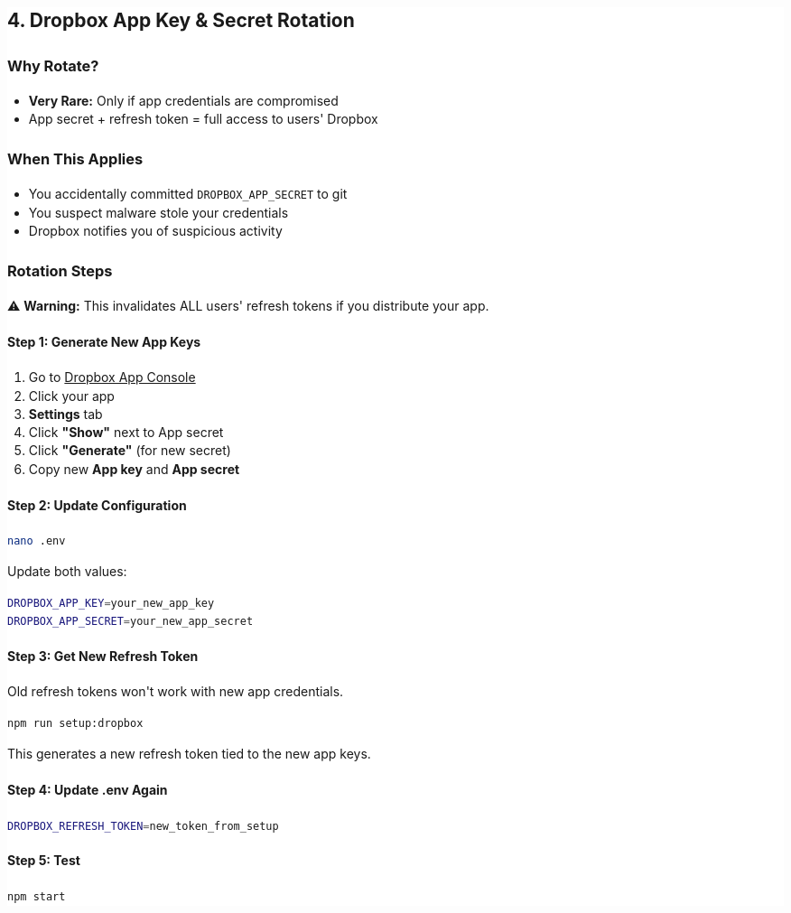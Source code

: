 
## 4. Dropbox App Key & Secret Rotation

### Why Rotate?
- **Very Rare:** Only if app credentials are compromised
- App secret + refresh token = full access to users' Dropbox

### When This Applies
- You accidentally committed `DROPBOX_APP_SECRET` to git
- You suspect malware stole your credentials
- Dropbox notifies you of suspicious activity

### Rotation Steps

⚠️ **Warning:** This invalidates ALL users' refresh tokens if you distribute your app.

#### Step 1: Generate New App Keys
1. Go to [Dropbox App Console](https://www.dropbox.com/developers/apps)
2. Click your app
3. **Settings** tab
4. Click **"Show"** next to App secret
5. Click **"Generate"** (for new secret)
6. Copy new **App key** and **App secret**

#### Step 2: Update Configuration
```bash
nano .env
```

Update both values:
```bash
DROPBOX_APP_KEY=your_new_app_key
DROPBOX_APP_SECRET=your_new_app_secret
```

#### Step 3: Get New Refresh Token
Old refresh tokens won't work with new app credentials.

```bash
npm run setup:dropbox
```

This generates a new refresh token tied to the new app keys.

#### Step 4: Update .env Again
```bash
DROPBOX_REFRESH_TOKEN=new_token_from_setup
```

#### Step 5: Test
```bash
npm start
```
